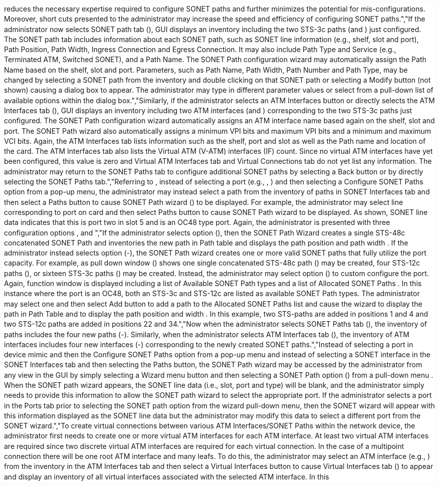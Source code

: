reduces the necessary expertise required to configure SONET paths and further minimizes the potential for mis-configurations. Moreover, short cuts presented to the administrator may increase the speed and efficiency of configuring SONET paths.","If the administrator now selects SONET path tab  (), GUI  displays an inventory including the two STS-3c paths (and ) just configured. The SONET path tab includes information about each SONET path, such as SONET line information (e.g., shelf, slot and port), Path Position, Path Width, Ingress Connection and Egress Connection. It may also include Path Type and Service (e.g., Terminated ATM, Switched SONET), and a Path Name. The SONET Path configuration wizard may automatically assign the Path Name based on the shelf, slot and port. Parameters, such as Path Name, Path Width, Path Number and Path Type, may be changed by selecting a SONET path from the inventory and double clicking on that SONET path or selecting a Modify button (not shown) causing a dialog box to appear. The administrator may type in different parameter values or select from a pull-down list of available options within the dialog box.","Similarly, if the administrator selects an ATM Interfaces button or directly selects the ATM Interfaces tab  (), GUI  displays an inventory including two ATM interfaces (and ) corresponding to the two STS-3c paths just configured. The SONET Path configuration wizard automatically assigns an ATM interface name based again on the shelf, slot and port. The SONET Path wizard also automatically assigns a minimum VPI bits and maximum VPI bits and a minimum and maximum VCI bits. Again, the ATM Interfaces tab lists information such as the shelf, port and slot as well as the Path name and location of the card. The ATM Interfaces tab also lists the Virtual ATM (V-ATM) interfaces (IF) count. Since no virtual ATM interfaces have yet been configured, this value is zero and Virtual ATM Interfaces tab  and Virtual Connections tab  do not yet list any information. The administrator may return to the SONET Paths tab to configure additional SONET paths by selecting a Back button or by directly selecting the SONET Paths tab.","Referring to , instead of selecting a port (e.g., , ) and then selecting a Configure SONET Paths option from a pop-up menu, the administrator may instead select a path from the inventory of paths in SONET Interfaces tab  and then select a Paths button to cause SONET Path wizard  () to be displayed. For example, the administrator may select line corresponding to port on card and then select Paths button to cause SONET Path wizard  to be displayed. As shown, SONET line data indicates that this is port two in slot 5 and is an OC48 type port. Again, the administrator is presented with three configuration options , and ","If the administrator selects option (), then the SONET Path Wizard creates a single STS-48c concatenated SONET Path and inventories the new path in Path table and displays the path position and path width . If the administrator instead selects option (-), the SONET Path wizard creates one or more valid SONET paths that fully utilize the port capacity. For example, as pull down window () shows one single concatenated STS-48c path () may be created, four STS-12c paths (), or sixteen STS-3c paths () may be created. Instead, the administrator may select option () to custom configure the port. Again, function window is displayed including a list of Available SONET Path types and a list of Allocated SONET Paths . In this instance where the port is an OC48, both an STS-3c and STS-12c are listed as available SONET Path types. The administrator may select one and then select Add button to add a path to the Allocated SONET Paths list and cause the wizard to display the path in Path Table and to display the path position and width . In this example, two STS-paths are added in positions 1 and 4 and two STS-12c paths are added in positions 22 and 34.","Now when the administrator selects SONET Paths tab  (), the inventory of paths includes the four new paths (-). Similarly, when the administrator selects ATM Interfaces tab  (), the inventory of ATM interfaces includes four new interfaces (-) corresponding to the newly created SONET paths.","Instead of selecting a port in device mimic and then the Configure SONET Paths option from a pop-up menu and instead of selecting a SONET interface in the SONET Interfaces tab and then selecting the Paths button, the SONET Path wizard may be accessed by the administrator from any view in the GUI by simply selecting a Wizard menu button  and then selecting a SONET Path option () from a pull-down menu . When the SONET path wizard appears, the SONET line data (i.e., slot, port and type) will be blank, and the administrator simply needs to provide this information to allow the SONET path wizard to select the appropriate port. If the administrator selects a port in the Ports tab prior to selecting the SONET path option from the wizard pull-down menu, then the SONET wizard will appear with this information displayed as the SONET line data but the administrator may modify this data to select a different port from the SONET wizard.","To create virtual connections between various ATM Interfaces\/SONET Paths within the network device, the administrator first needs to create one or more virtual ATM interfaces for each ATM interface. At least two virtual ATM interfaces are required since two discrete virtual ATM interfaces are required for each virtual connection. In the case of a multipoint connection there will be one root ATM interface and many leafs. To do this, the administrator may select an ATM interface (e.g., ) from the inventory in the ATM Interfaces tab and then select a Virtual Interfaces button to cause Virtual Interfaces tab  () to appear and display an inventory of all virtual interfaces associated with the selected ATM interface. In this